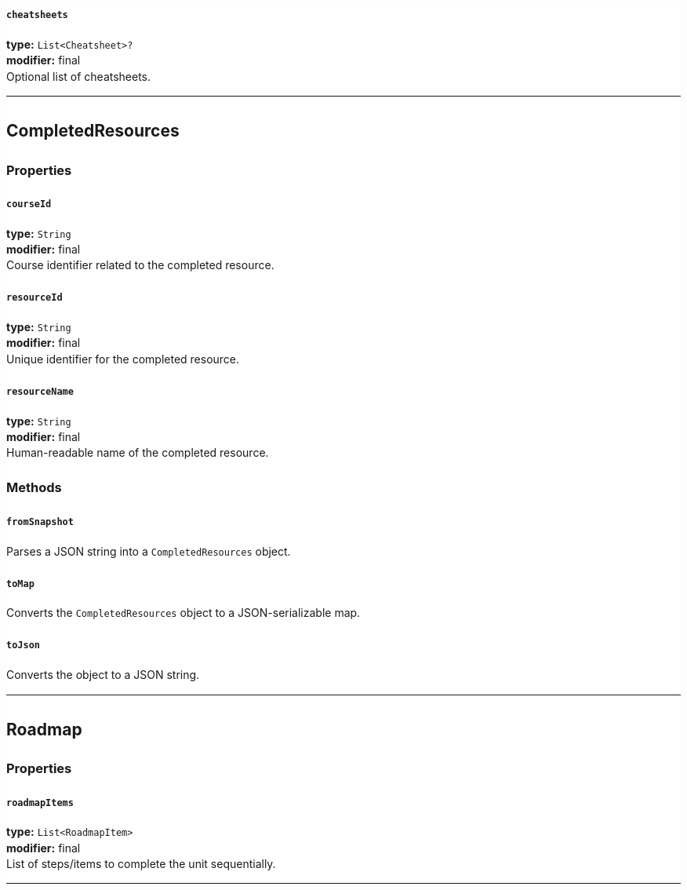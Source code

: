 #### `cheatsheets`

**type:** `List<Cheatsheet>?`\
**modifier:** final\
Optional list of cheatsheets.

---

## CompletedResources

### Properties

#### `courseId`

**type:** `String`\
**modifier:** final\
Course identifier related to the completed resource.

#### `resourceId`

**type:** `String`\
**modifier:** final\
Unique identifier for the completed resource.

#### `resourceName`

**type:** `String`\
**modifier:** final\
Human-readable name of the completed resource.

### Methods

#### `fromSnapshot`

Parses a JSON string into a `CompletedResources` object.

#### `toMap`

Converts the `CompletedResources` object to a JSON-serializable map.

#### `toJson`

Converts the object to a JSON string.

---

## Roadmap

### Properties

#### `roadmapItems`

**type:** `List<RoadmapItem>`\
**modifier:** final\
List of steps/items to complete the unit sequentially.

---